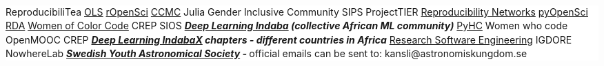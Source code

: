    </td>
   <td>ReproducibiliTea
   </td>
   <td><a href="https://openlifesci.org/">OLS</a>
   </td>
  </tr>
  <tr>
   <td><a href="https://ropensci.org/">rOpenSci</a>
   </td>
   <td><a href="https://ccmc.gsfc.nasa.gov/">CCMC</a>
   </td>
   <td>Julia Gender Inclusive Community
   </td>
   <td>SIPS
   </td>
   <td>ProjectTIER
   </td>
   <td><a href="https://www.ukrn.org/international-networks/">Reproducibility Networks</a>
   </td>
  </tr>
  <tr>
   <td><a href="https://www.pyopensci.org/">pyOpenSci</a>
   </td>
   <td><a href="https://www.rd-alliance.org/">RDA</a>
   </td>
   <td><a href="https://www.linkedin.com/company/84894279/">Women of Color Code</a>
   </td>
   <td>CREP
   </td>
   <td>SIOS
   </td>
   <td><strong><em><a href="https://deeplearningindaba.com/2022/">Deep Learning Indaba</a> (collective African ML community)</em></strong>
   </td>
  </tr>
  <tr>
   <td><a href="https://heliopython.org/">PyHC</a>
   </td>
   <td>
   </td>
   <td>Women who code
   </td>
   <td>OpenMOOC
   </td>
   <td>CREP
   </td>
   <td><strong><em><a href="https://deeplearningindaba.com/2022/indabax/">Deep Learning IndabaX</a> chapters - different countries in Africa</em></strong>
   </td>
  </tr>
  <tr>
   <td><a href="https://society-rse.org/">Research Software Engineering</a>
   </td>
   <td>
   </td>
   <td>
   </td>
   <td>IGDORE
   </td>
   <td>NowhereLab
   </td>
   <td><strong><em><a href="https://www.astronomiskungdom.se/swedish-astronomical-youth-association/">Swedish Youth Astronomical Society</a> - </em></strong>official emails can be sent to: kansli@astronomiskungdom.se